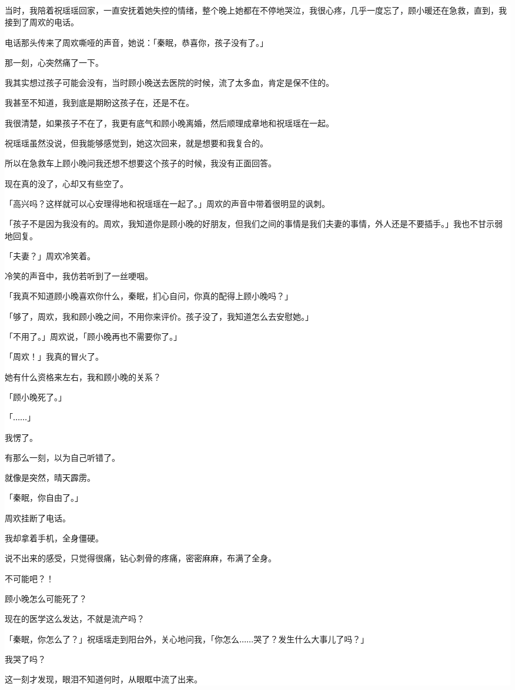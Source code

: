 当时，我陪着祝瑶瑶回家，一直安抚着她失控的情绪，整个晚上她都在不停地哭泣，我很心疼，几乎一度忘了，顾小暖还在急救，直到，我接到了周欢的电话。

电话那头传来了周欢嘶哑的声音，她说：「秦眠，恭喜你，孩子没有了。」

那一刻，心突然痛了一下。

我其实想过孩子可能会没有，当时顾小晚送去医院的时候，流了太多血，肯定是保不住的。

我甚至不知道，我到底是期盼这孩子在，还是不在。

我很清楚，如果孩子不在了，我更有底气和顾小晚离婚，然后顺理成章地和祝瑶瑶在一起。

祝瑶瑶虽然没说，但我能够感觉到，她这次回来，就是想要和我复合的。

所以在急救车上顾小晚问我还想不想要这个孩子的时候，我没有正面回答。

现在真的没了，心却又有些空了。

「高兴吗？这样就可以心安理得地和祝瑶瑶在一起了。」周欢的声音中带着很明显的讽刺。

「孩子不是因为我没有的。周欢，我知道你是顾小晚的好朋友，但我们之间的事情是我们夫妻的事情，外人还是不要插手。」我也不甘示弱地回复。

「夫妻？」周欢冷笑着。

冷笑的声音中，我仿若听到了一丝哽咽。

「我真不知道顾小晚喜欢你什么，秦眠，扪心自问，你真的配得上顾小晚吗？」

「够了，周欢，我和顾小晚之间，不用你来评价。孩子没了，我知道怎么去安慰她。」

「不用了。」周欢说，「顾小晚再也不需要你了。」

「周欢！」我真的冒火了。

她有什么资格来左右，我和顾小晚的关系？

「顾小晚死了。」

「……」

我愣了。

有那么一刻，以为自己听错了。

就像是突然，晴天霹雳。

「秦眠，你自由了。」

周欢挂断了电话。

我却拿着手机，全身僵硬。

说不出来的感受，只觉得很痛，钻心刺骨的疼痛，密密麻麻，布满了全身。

不可能吧？！

顾小晚怎么可能死了？

现在的医学这么发达，不就是流产吗？

「秦眠，你怎么了？」祝瑶瑶走到阳台外，关心地问我，「你怎么……哭了？发生什么大事儿了吗？」

我哭了吗？

这一刻才发现，眼泪不知道何时，从眼眶中流了出来。
